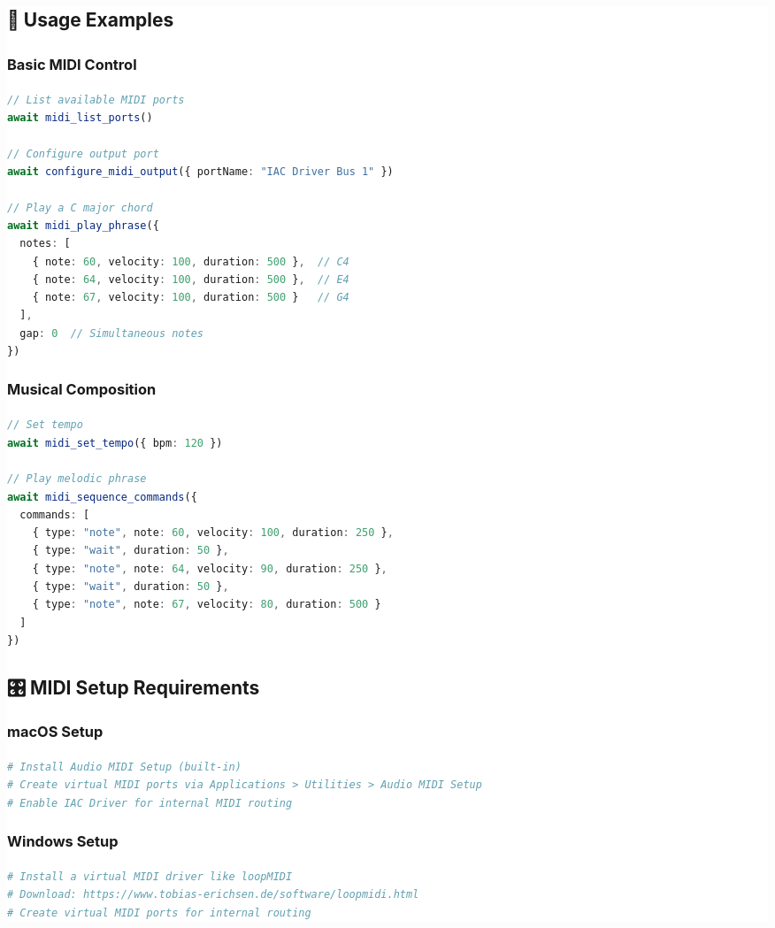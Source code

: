 ## 🎹 Usage Examples

### Basic MIDI Control
```typescript
// List available MIDI ports
await midi_list_ports()

// Configure output port
await configure_midi_output({ portName: "IAC Driver Bus 1" })

// Play a C major chord
await midi_play_phrase({
  notes: [
    { note: 60, velocity: 100, duration: 500 },  // C4
    { note: 64, velocity: 100, duration: 500 },  // E4
    { note: 67, velocity: 100, duration: 500 }   // G4
  ],
  gap: 0  // Simultaneous notes
})
```

### Musical Composition
```typescript
// Set tempo
await midi_set_tempo({ bpm: 120 })

// Play melodic phrase
await midi_sequence_commands({
  commands: [
    { type: "note", note: 60, velocity: 100, duration: 250 },
    { type: "wait", duration: 50 },
    { type: "note", note: 64, velocity: 90, duration: 250 },
    { type: "wait", duration: 50 },
    { type: "note", note: 67, velocity: 80, duration: 500 }
  ]
})
```

## 🎛️ MIDI Setup Requirements

### macOS Setup
```bash
# Install Audio MIDI Setup (built-in)
# Create virtual MIDI ports via Applications > Utilities > Audio MIDI Setup
# Enable IAC Driver for internal MIDI routing
```

### Windows Setup
```bash
# Install a virtual MIDI driver like loopMIDI
# Download: https://www.tobias-erichsen.de/software/loopmidi.html
# Create virtual MIDI ports for internal routing
```

